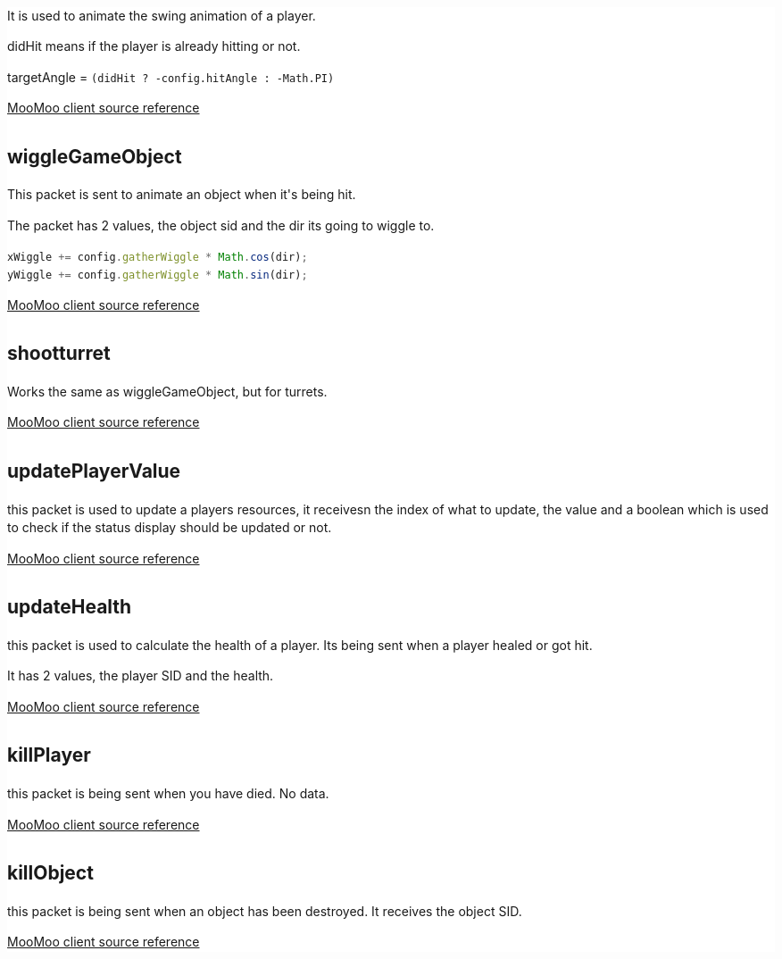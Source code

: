 It is used to animate the swing animation of a player.

didHit means if the player is already hitting or not.

targetAngle = `(didHit ? -config.hitAngle : -Math.PI)`

[MooMoo client source reference](https://github.com/NuroC/Moo-client-source/blob/main/src/data/player.js)


## wiggleGameObject

This packet is sent to animate an object when it's being hit.

The packet has 2 values, the object sid and the dir its going to wiggle to.
```js
xWiggle += config.gatherWiggle * Math.cos(dir);
yWiggle += config.gatherWiggle * Math.sin(dir);
```

[MooMoo client source reference](https://github.com/NuroC/Moo-client-source/blob/main/app.js#L2692)

## shootturret

Works the same as wiggleGameObject, but for turrets.

[MooMoo client source reference](https://github.com/NuroC/Moo-client-source/blob/main/app.js#L2692)

## updatePlayerValue

this packet is used to update a players resources, it receivesn the index of what to update, the value and a boolean which is used to check if the status display should be updated or not.

[MooMoo client source reference](https://github.com/NuroC/Moo-client-source/blob/main/app.js#L2831)

## updateHealth

this packet is used to calculate the health of a player. Its being sent when a player healed or got hit.

It has 2 values, the player SID and the health.

[MooMoo client source reference](https://github.com/NuroC/Moo-client-source/blob/main/app.js#L2839)

## killPlayer

this packet is being sent when you have died. No data.

[MooMoo client source reference](https://github.com/NuroC/Moo-client-source/blob/main/app.js#L1652)

## killObject

this packet is being sent when an object has been destroyed. It receives the object SID.

[MooMoo client source reference](https://github.com/NuroC/Moo-client-source/blob/main/app.js#L1681)
